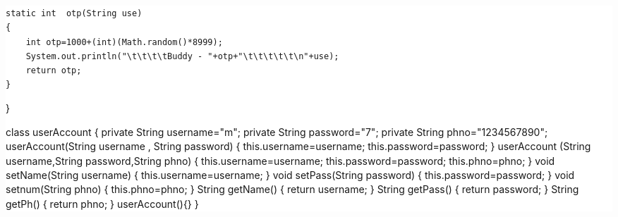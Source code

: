 	static int  otp(String use)
    {
        int otp=1000+(int)(Math.random()*8999);
        System.out.println("\t\t\t\tBuddy - "+otp+"\t\t\t\t\t\n"+use);
        return otp;
    }


}

class userAccount
{
    private String username="m";
    private String password="7";
    private String phno="1234567890";
    userAccount(String username , String password)
    {
        this.username=username;
        this.password=password;
    }
    userAccount (String username,String password,String phno)
    {
        this.username=username;
        this.password=password;
        this.phno=phno;
    }
    void setName(String username)
    {
        this.username=username;
    }
    void setPass(String password)
    {
        this.password=password;
    }
    void setnum(String phno)
    {
        this.phno=phno;
    }
    String getName()
    {
        return username;
    }
    String getPass()
    {
        return password;
    }
    String getPh()
    {
        return phno;
    }
    userAccount(){}
}
